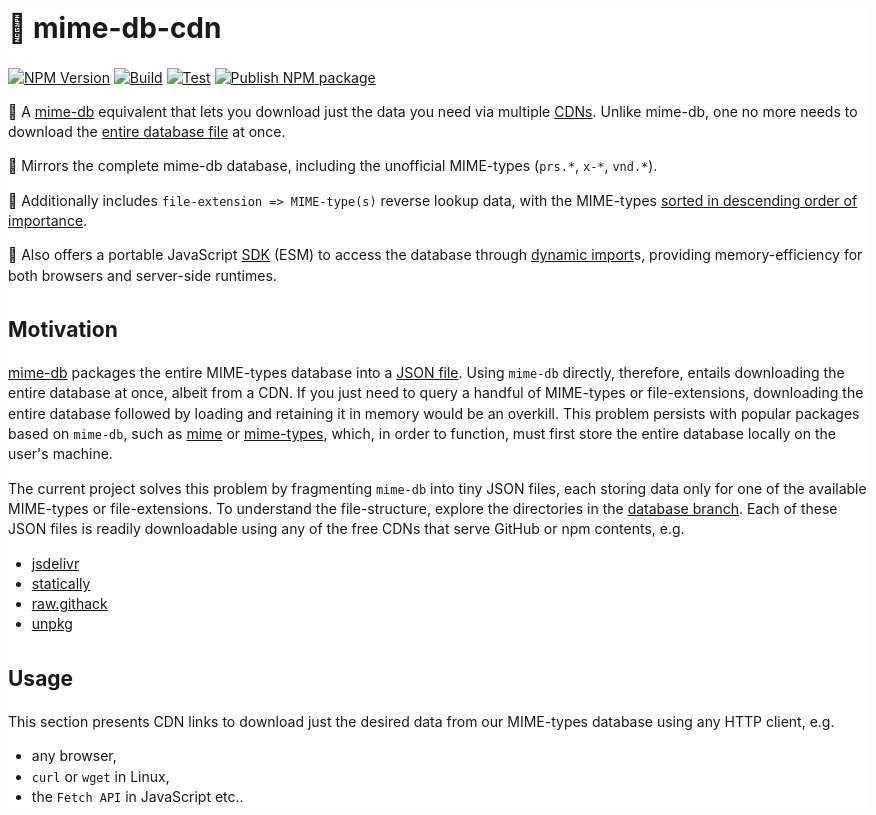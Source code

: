 # 💁 mime-db-cdn
[![NPM Version](https://img.shields.io/npm/v/mime-db-cdn)](https://www.npmjs.com/package/mime-db-cdn)
[![Build](https://github.com/SomajitDey/mime-db-cdn/actions/workflows/build.yaml/badge.svg)](https://github.com/SomajitDey/mime-db-cdn/actions/workflows/build.yaml)
[![Test](https://github.com/SomajitDey/mime-db-cdn/actions/workflows/test.yaml/badge.svg)](https://github.com/SomajitDey/mime-db-cdn/actions/workflows/test.yaml)
[![Publish NPM package](https://github.com/SomajitDey/mime-db-cdn/actions/workflows/publish.yaml/badge.svg)](https://github.com/SomajitDey/mime-db-cdn/actions/workflows/publish.yaml)

🚀 A [mime-db](https://github.com/jshttp/mime-db) equivalent that lets you download just the data you need via multiple [CDNs](#usage). Unlike mime-db, one no more needs to download the [entire database file](https://github.com/jshttp/mime-db/blob/v1.54.0/db.json) at once.

🚀 Mirrors the complete mime-db database, including the unofficial MIME-types (`prs.*`, `x-*`, `vnd.*`).

🚀 Additionally includes `file-extension => MIME-type(s)` reverse lookup data, with the MIME-types [sorted in descending order of importance](https://github.com/jshttp/mime-types/issues/116).

🚀 Also offers a portable JavaScript [SDK](#javascript-sdk) (ESM) to access the database through [dynamic import](https://developer.mozilla.org/en-US/docs/Web/JavaScript/Reference/Operators/import)s, providing memory-efficiency for both browsers and server-side runtimes.

## Motivation
[mime-db](https://github.com/jshttp/mime-db) packages the entire MIME-types database into a [JSON file](https://github.com/jshttp/mime-db/blob/v1.54.0/db.json). Using `mime-db` directly, therefore, entails downloading the entire database at once, albeit from a CDN. If you just need to query a handful of MIME-types or file-extensions, downloading the entire database followed by loading and retaining it in memory would be an overkill. This problem persists with popular packages based on `mime-db`, such as [mime](https://www.npmjs.com/package/mime) or [mime-types](https://www.npmjs.com/package/mime-types), which, in order to function, must first store the entire database locally on the user's machine.

The current project solves this problem by fragmenting `mime-db` into tiny JSON files, each storing data only for one of the available MIME-types or file-extensions. To understand the file-structure, explore the directories in the [database branch](https://github.com/SomajitDey/mime-db-cdn/tree/database). Each of these JSON files is readily downloadable using any of the free CDNs that serve GitHub or npm contents, e.g.
- [jsdelivr](https://www.jsdelivr.com/?docs=gh)
- [statically](https://github.com/staticallyio/statically)
- [raw.githack](https://raw.githack.com/)
- [unpkg](https://www.unpkg.com/)

## Usage
This section presents CDN links to download just the desired data from our MIME-types database using any HTTP client, e.g. 
- any browser,
- `curl` or `wget` in Linux,
- the `Fetch API` in JavaScript etc..
